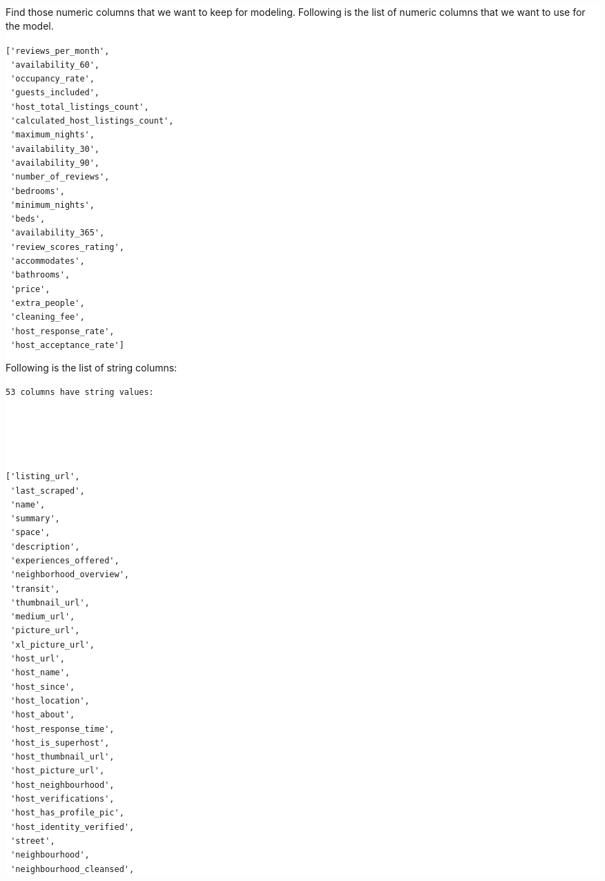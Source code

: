 

Find those numeric columns that we want to keep for modeling.  Following is the list of numeric columns that we want to use for the model.




    ['reviews_per_month',
     'availability_60',
     'occupancy_rate',
     'guests_included',
     'host_total_listings_count',
     'calculated_host_listings_count',
     'maximum_nights',
     'availability_30',
     'availability_90',
     'number_of_reviews',
     'bedrooms',
     'minimum_nights',
     'beds',
     'availability_365',
     'review_scores_rating',
     'accommodates',
     'bathrooms',
     'price',
     'extra_people',
     'cleaning_fee',
     'host_response_rate',
     'host_acceptance_rate']



Following is the list of string columns:

    53 columns have string values:





    ['listing_url',
     'last_scraped',
     'name',
     'summary',
     'space',
     'description',
     'experiences_offered',
     'neighborhood_overview',
     'transit',
     'thumbnail_url',
     'medium_url',
     'picture_url',
     'xl_picture_url',
     'host_url',
     'host_name',
     'host_since',
     'host_location',
     'host_about',
     'host_response_time',
     'host_is_superhost',
     'host_thumbnail_url',
     'host_picture_url',
     'host_neighbourhood',
     'host_verifications',
     'host_has_profile_pic',
     'host_identity_verified',
     'street',
     'neighbourhood',
     'neighbourhood_cleansed',